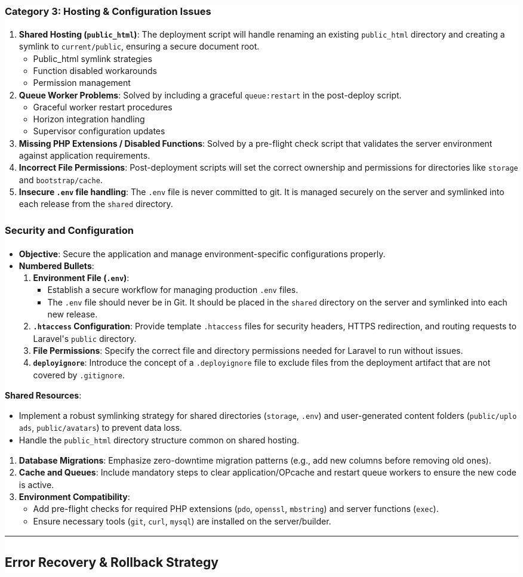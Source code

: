 ### **Category 3: Hosting & Configuration Issues**

1. **Shared Hosting (`public_html`)**: The deployment script will handle renaming an existing `public_html` directory and creating a symlink to `current/public`, ensuring a secure document root.
    - Public_html symlink strategies
    - Function disabled workarounds
    - Permission management
2. **Queue Worker Problems**: Solved by including a graceful `queue:restart` in the post-deploy script.
    - Graceful worker restart procedures
    - Horizon integration handling
    - Supervisor configuration updates
3. **Missing PHP Extensions / Disabled Functions**: Solved by a pre-flight check script that validates the server environment against application requirements.
4. **Incorrect File Permissions**: Post-deployment scripts will set the correct ownership and permissions for directories like `storage` and `bootstrap/cache`.
5. **Insecure `.env` file handling**: The `.env` file is never committed to git. It is managed securely on the server and symlinked into each release from the `shared` directory.

### **Security and Configuration**

- **Objective**: Secure the application and manage environment-specific configurations properly.
- **Numbered Bullets**:
    1. **Environment File (`.env`)**:
        - Establish a secure workflow for managing production `.env` files.
        - The `.env` file should never be in Git. It should be placed in the `shared` directory on the server and symlinked into each new release.
    2. **`.htaccess` Configuration**: Provide template `.htaccess` files for security headers, HTTPS redirection, and routing requests to Laravel's `public` directory.
    3. **File Permissions**: Specify the correct file and directory permissions needed for Laravel to run without issues.
    4. **`deployignore`**: Introduce the concept of a `.deployignore` file to exclude files from the deployment artifact that are not covered by `.gitignore`.

**Shared Resources**:

- Implement a robust symlinking strategy for shared directories (`storage`, `.env`) and user-generated content folders (`public/uploads`, `public/avatars`) to prevent data loss.
- Handle the `public_html` directory structure common on shared hosting.
1. **Database Migrations**: Emphasize zero-downtime migration patterns (e.g., add new columns before removing old ones).
2. **Cache and Queues**: Include mandatory steps to clear application/OPcache and restart queue workers to ensure the new code is active.
3. **Environment Compatibility**:
    - Add pre-flight checks for required PHP extensions (`pdo`, `openssl`, `mbstring`) and server functions (`exec`).
    - Ensure necessary tools (`git`, `curl`, `mysql`) are installed on the server/builder.

---

## **Error Recovery & Rollback Strategy**
